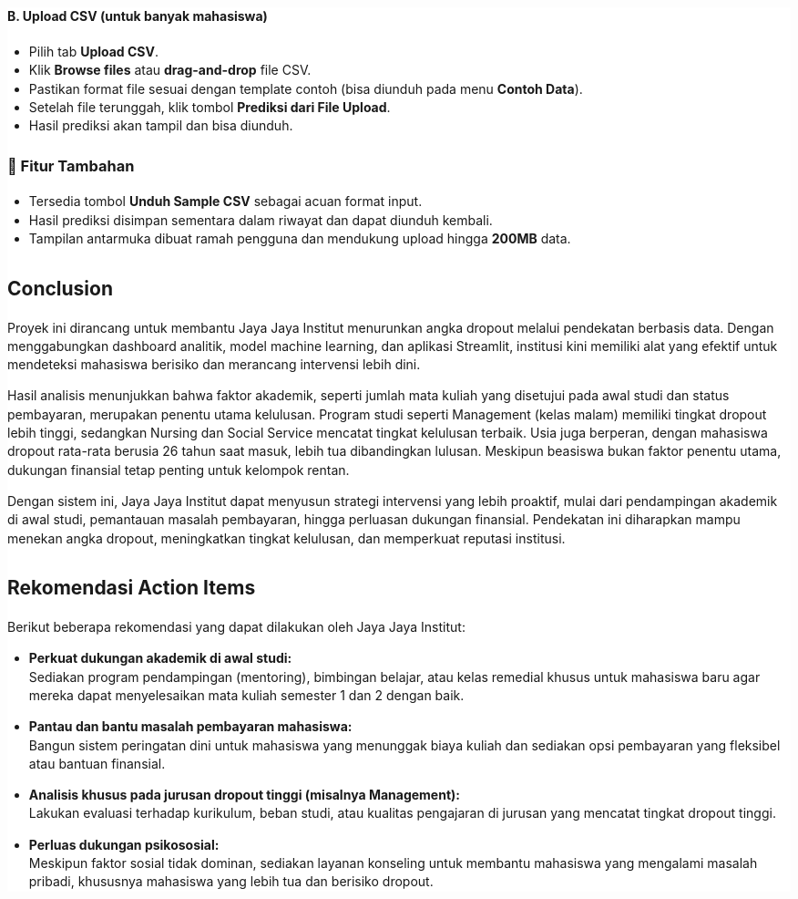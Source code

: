 #### B. Upload CSV (untuk banyak mahasiswa)
- Pilih tab **Upload CSV**.
- Klik **Browse files** atau **drag-and-drop** file CSV.
- Pastikan format file sesuai dengan template contoh (bisa diunduh pada menu **Contoh Data**).
- Setelah file terunggah, klik tombol **Prediksi dari File Upload**.
- Hasil prediksi akan tampil dan bisa diunduh.

### 🧩 Fitur Tambahan
- Tersedia tombol **Unduh Sample CSV** sebagai acuan format input.
- Hasil prediksi disimpan sementara dalam riwayat dan dapat diunduh kembali.
- Tampilan antarmuka dibuat ramah pengguna dan mendukung upload hingga **200MB** data.

## Conclusion

Proyek ini dirancang untuk membantu Jaya Jaya Institut menurunkan angka dropout melalui pendekatan berbasis data. Dengan menggabungkan dashboard analitik, model machine learning, dan aplikasi Streamlit, institusi kini memiliki alat yang efektif untuk mendeteksi mahasiswa berisiko dan merancang intervensi lebih dini.

Hasil analisis menunjukkan bahwa faktor akademik, seperti jumlah mata kuliah yang disetujui pada awal studi dan status pembayaran, merupakan penentu utama kelulusan. Program studi seperti Management (kelas malam) memiliki tingkat dropout lebih tinggi, sedangkan Nursing dan Social Service mencatat tingkat kelulusan terbaik. Usia juga berperan, dengan mahasiswa dropout rata-rata berusia 26 tahun saat masuk, lebih tua dibandingkan lulusan. Meskipun beasiswa bukan faktor penentu utama, dukungan finansial tetap penting untuk kelompok rentan.

Dengan sistem ini, Jaya Jaya Institut dapat menyusun strategi intervensi yang lebih proaktif, mulai dari pendampingan akademik di awal studi, pemantauan masalah pembayaran, hingga perluasan dukungan finansial. Pendekatan ini diharapkan mampu menekan angka dropout, meningkatkan tingkat kelulusan, dan memperkuat reputasi institusi.

## Rekomendasi Action Items

Berikut beberapa rekomendasi yang dapat dilakukan oleh Jaya Jaya Institut:

- **Perkuat dukungan akademik di awal studi:**  
  Sediakan program pendampingan (mentoring), bimbingan belajar, atau kelas remedial khusus untuk mahasiswa baru agar mereka dapat menyelesaikan mata kuliah semester 1 dan 2 dengan baik.

- **Pantau dan bantu masalah pembayaran mahasiswa:**  
  Bangun sistem peringatan dini untuk mahasiswa yang menunggak biaya kuliah dan sediakan opsi pembayaran yang fleksibel atau bantuan finansial.

- **Analisis khusus pada jurusan dropout tinggi (misalnya Management):**  
  Lakukan evaluasi terhadap kurikulum, beban studi, atau kualitas pengajaran di jurusan yang mencatat tingkat dropout tinggi.

- **Perluas dukungan psikososial:**  
  Meskipun faktor sosial tidak dominan, sediakan layanan konseling untuk membantu mahasiswa yang mengalami masalah pribadi, khususnya mahasiswa yang lebih tua dan berisiko dropout.
